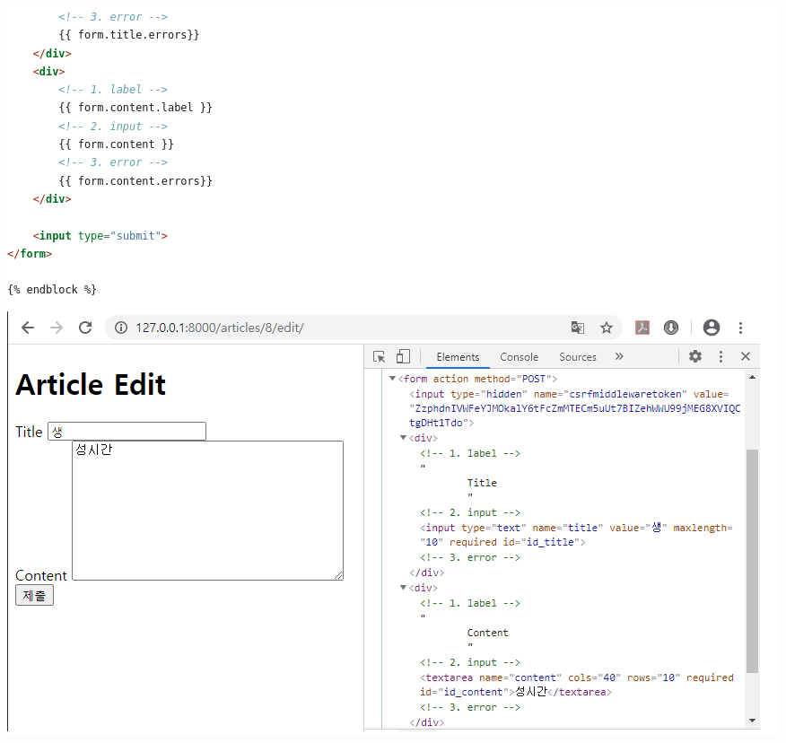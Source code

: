 ```html
        <!-- 3. error -->
        {{ form.title.errors}}
    </div>
    <div>
        <!-- 1. label -->
        {{ form.content.label }}
        <!-- 2. input -->
        {{ form.content }}
        <!-- 3. error -->
        {{ form.content.errors}}
    </div>
    
    <input type="submit">
</form>

{% endblock %}
```

![image-20200616154909403](image/image-20200616154909403.png)